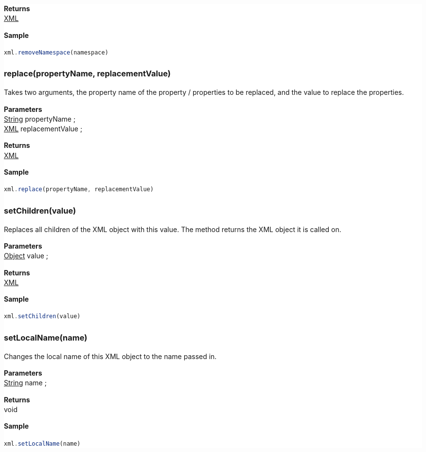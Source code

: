 **Returns**\
[XML](xml.md)

**Sample**

```javascript
xml.removeNamespace(namespace)
```

### replace(propertyName, replacementValue)

Takes two arguments, the property name of the property / properties to be replaced, and the value to replace the properties.

**Parameters**\
[String](string.md) propertyName ;\
[XML](xml.md) replacementValue ;

**Returns**\
[XML](xml.md)

**Sample**

```javascript
xml.replace(propertyName, replacementValue)
```

### setChildren(value)

Replaces all children of the XML object with this value. The method returns the XML object it is called on.

**Parameters**\
[Object](object.md) value ;

**Returns**\
[XML](xml.md)

**Sample**

```javascript
xml.setChildren(value)
```

### setLocalName(name)

Changes the local name of this XML object to the name passed in.

**Parameters**\
[String](string.md) name ;

**Returns**\
void

**Sample**

```javascript
xml.setLocalName(name)
```
